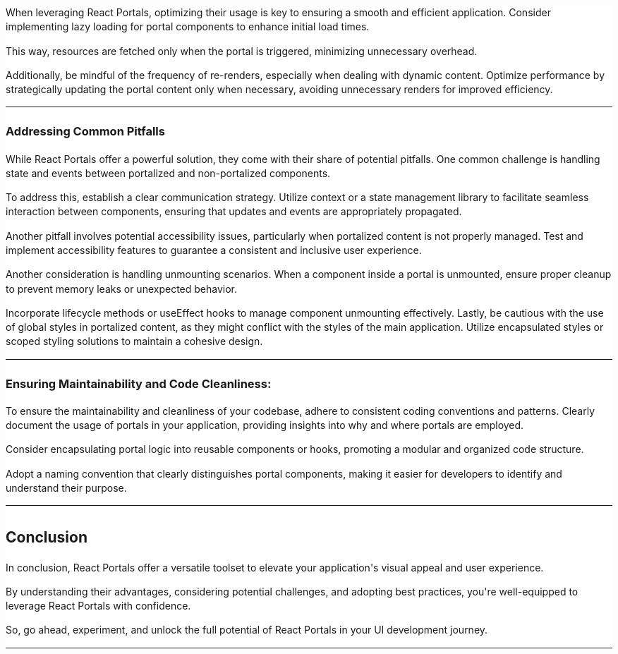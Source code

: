 When leveraging React Portals, optimizing their usage is key to ensuring a smooth and efficient application. Consider implementing lazy loading for portal components to enhance initial load times.

This way, resources are fetched only when the portal is triggered, minimizing unnecessary overhead.

Additionally, be mindful of the frequency of re-renders, especially when dealing with dynamic content. Optimize performance by strategically updating the portal content only when necessary, avoiding unnecessary renders for improved efficiency.

---

### **Addressing Common Pitfalls**

While React Portals offer a powerful solution, they come with their share of potential pitfalls. One common challenge is handling state and events between portalized and non-portalized components.

To address this, establish a clear communication strategy. Utilize context or a state management library to facilitate seamless interaction between components, ensuring that updates and events are appropriately propagated.

Another pitfall involves potential accessibility issues, particularly when portalized content is not properly managed. Test and implement accessibility features to guarantee a consistent and inclusive user experience.

Another consideration is handling unmounting scenarios. When a component inside a portal is unmounted, ensure proper cleanup to prevent memory leaks or unexpected behavior.

Incorporate lifecycle methods or useEffect hooks to manage component unmounting effectively. Lastly, be cautious with the use of global styles in portalized content, as they might conflict with the styles of the main application. Utilize encapsulated styles or scoped styling solutions to maintain a cohesive design.

---

### **Ensuring Maintainability and Code Cleanliness:**

To ensure the maintainability and cleanliness of your codebase, adhere to consistent coding conventions and patterns. Clearly document the usage of portals in your application, providing insights into why and where portals are employed.

Consider encapsulating portal logic into reusable components or hooks, promoting a modular and organized code structure.

Adopt a naming convention that clearly distinguishes portal components, making it easier for developers to identify and understand their purpose.

---

## Conclusion

In conclusion, React Portals offer a versatile toolset to elevate your application's visual appeal and user experience.

By understanding their advantages, considering potential challenges, and adopting best practices, you're well-equipped to leverage React Portals with confidence.

So, go ahead, experiment, and unlock the full potential of React Portals in your UI development journey.

---